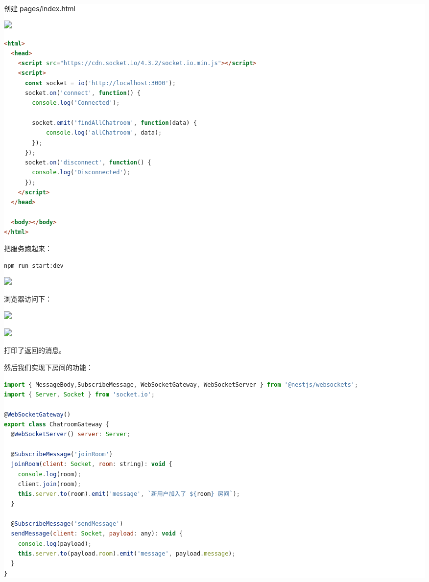 创建 pages/index.html

![](https://p6-juejin.byteimg.com/tos-cn-i-k3u1fbpfcp/3e13557d0dc1493eaad999b4db1b120f~tplv-k3u1fbpfcp-jj-mark:0:0:0:0:q75.image#?w=1916&h=796&s=240370&e=png&b=1d1d1d)

```html
<html>
  <head>
    <script src="https://cdn.socket.io/4.3.2/socket.io.min.js"></script>
    <script>
      const socket = io('http://localhost:3000');
      socket.on('connect', function() {
        console.log('Connected');

        socket.emit('findAllChatroom', function(data) {
            console.log('allChatroom', data);
        });
      });
      socket.on('disconnect', function() {
        console.log('Disconnected');
      });
    </script>
  </head>

  <body></body>
</html>

```
把服务跑起来：

```
npm run start:dev
```

![](https://p9-juejin.byteimg.com/tos-cn-i-k3u1fbpfcp/dc04833e63b140d680fd6fe8d08cb6e4~tplv-k3u1fbpfcp-jj-mark:0:0:0:0:q75.image#?w=1936&h=512&s=243151&e=png&b=181818)

浏览器访问下：

![](https://p1-juejin.byteimg.com/tos-cn-i-k3u1fbpfcp/bfb531bba221417dbe04ee68446e476c~tplv-k3u1fbpfcp-jj-mark:0:0:0:0:q75.image#?w=1052&h=694&s=60891&e=png&b=ffffff)

![](https://p1-juejin.byteimg.com/tos-cn-i-k3u1fbpfcp/aa24591ddcc24477a58710e6ea42c3f3~tplv-k3u1fbpfcp-jj-mark:0:0:0:0:q75.image#?w=904&h=410&s=77022&e=png&b=1f1f1f)

打印了返回的消息。

然后我们实现下房间的功能：

```javascript
import { MessageBody,SubscribeMessage, WebSocketGateway, WebSocketServer } from '@nestjs/websockets';
import { Server, Socket } from 'socket.io';

@WebSocketGateway()
export class ChatroomGateway {
  @WebSocketServer() server: Server;

  @SubscribeMessage('joinRoom')
  joinRoom(client: Socket, room: string): void {
    console.log(room);
    client.join(room);
    this.server.to(room).emit('message', `新用户加入了 ${room} 房间`);
  }

  @SubscribeMessage('sendMessage')
  sendMessage(client: Socket, payload: any): void {
    console.log(payload);
    this.server.to(payload.room).emit('message', payload.message);
  }
}
```